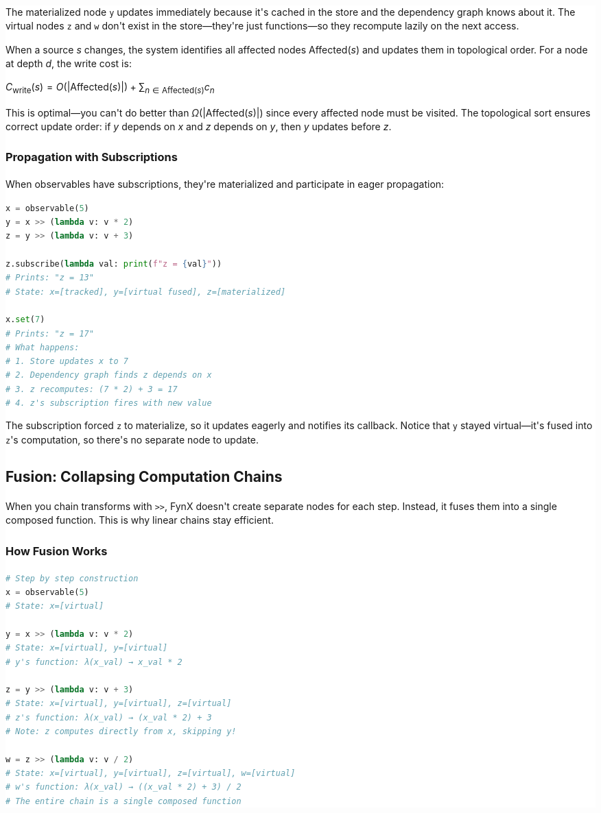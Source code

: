 The materialized node `y` updates immediately because it's cached in the store and the dependency graph knows about it. The virtual nodes `z` and `w` don't exist in the store—they're just functions—so they recompute lazily on the next access.

When a source $s$ changes, the system identifies all affected nodes $\text{Affected}(s)$ and updates them in topological order. For a node at depth $d$, the write cost is:

$C_{\text{write}}(s) = O(|\text{Affected}(s)|) + \sum_{n \in \text{Affected}(s)} c_n$

This is optimal—you can't do better than $\Omega(|\text{Affected}(s)|)$ since every affected node must be visited. The topological sort ensures correct update order: if $y$ depends on $x$ and $z$ depends on $y$, then $y$ updates before $z$.

### Propagation with Subscriptions

When observables have subscriptions, they're materialized and participate in eager propagation:

```python
x = observable(5)
y = x >> (lambda v: v * 2)
z = y >> (lambda v: v + 3)

z.subscribe(lambda val: print(f"z = {val}"))
# Prints: "z = 13"
# State: x=[tracked], y=[virtual fused], z=[materialized]

x.set(7)
# Prints: "z = 17"
# What happens:
# 1. Store updates x to 7
# 2. Dependency graph finds z depends on x
# 3. z recomputes: (7 * 2) + 3 = 17
# 4. z's subscription fires with new value
```

The subscription forced `z` to materialize, so it updates eagerly and notifies its callback. Notice that `y` stayed virtual—it's fused into `z`'s computation, so there's no separate node to update.

## Fusion: Collapsing Computation Chains

When you chain transforms with `>>`, FynX doesn't create separate nodes for each step. Instead, it fuses them into a single composed function. This is why linear chains stay efficient.

### How Fusion Works

```python
# Step by step construction
x = observable(5)
# State: x=[virtual]

y = x >> (lambda v: v * 2)
# State: x=[virtual], y=[virtual]
# y's function: λ(x_val) → x_val * 2

z = y >> (lambda v: v + 3)
# State: x=[virtual], y=[virtual], z=[virtual]
# z's function: λ(x_val) → (x_val * 2) + 3
# Note: z computes directly from x, skipping y!

w = z >> (lambda v: v / 2)
# State: x=[virtual], y=[virtual], z=[virtual], w=[virtual]
# w's function: λ(x_val) → ((x_val * 2) + 3) / 2
# The entire chain is a single composed function
```
